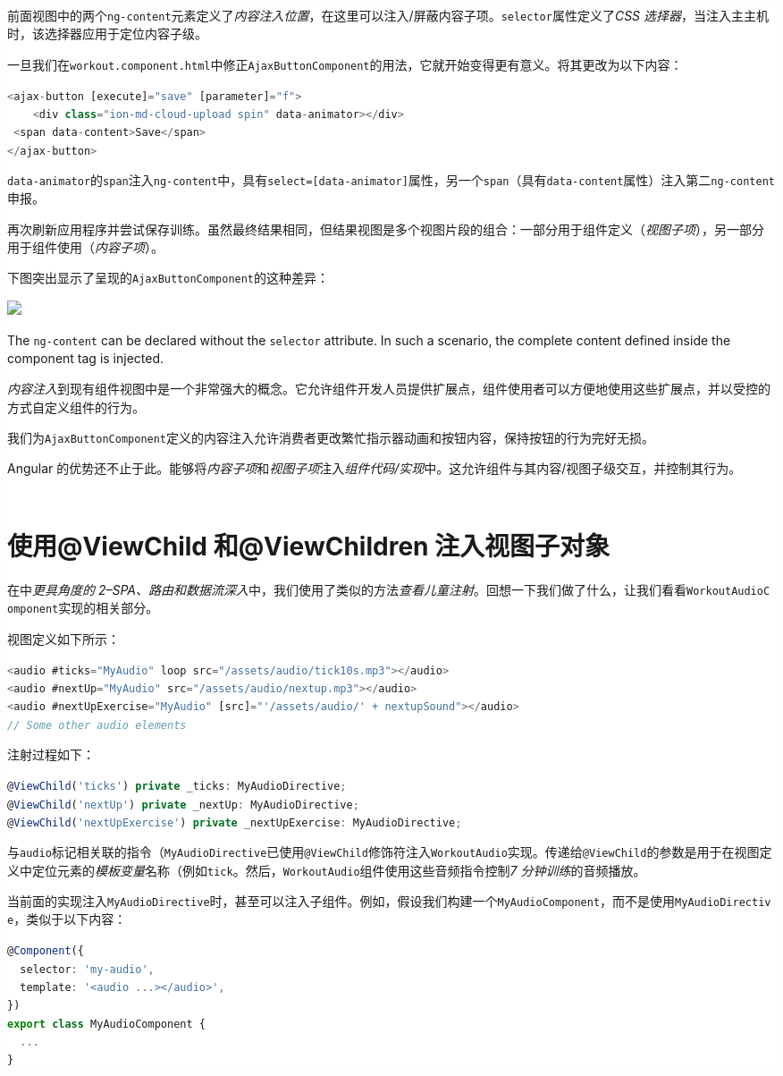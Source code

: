 前面视图中的两个`ng-content`元素定义了*内容注入位置*，在这里可以注入/屏蔽内容子项。`selector`属性定义了*CSS 选择器*，当注入主主机时，该选择器应用于定位内容子级。

一旦我们在`workout.component.html`中修正`AjaxButtonComponent`的用法，它就开始变得更有意义。将其更改为以下内容：

```ts
<ajax-button [execute]="save" [parameter]="f">
    <div class="ion-md-cloud-upload spin" data-animator></div>
 <span data-content>Save</span>
</ajax-button> 
```

`data-animator`的`span`注入`ng-content`中，具有`select=[data-animator]`属性，另一个`span`（具有`data-content`属性）注入第二`ng-content`申报。

再次刷新应用程序并尝试保存训练。虽然最终结果相同，但结果视图是多个视图片段的组合：一部分用于组件定义（*视图子项*），另一部分用于组件使用（*内容子项*）。

下图突出显示了呈现的`AjaxButtonComponent`的这种差异：

![](../images/00062.jpeg)

The `ng-content` can be declared without the `selector` attribute. In such a scenario, the complete content defined inside the component tag is injected.

*内容注入*到现有组件视图中是一个非常强大的概念。它允许组件开发人员提供扩展点，组件使用者可以方便地使用这些扩展点，并以受控的方式自定义组件的行为。

我们为`AjaxButtonComponent`定义的内容注入允许消费者更改繁忙指示器动画和按钮内容，保持按钮的行为完好无损。

Angular 的优势还不止于此。能够将*内容子项*和*视图子项*注入*组件代码/实现*中。这允许组件与其内容/视图子级交互，并控制其行为。

<header></header>

# 使用@ViewChild 和@ViewChildren 注入视图子对象

在中*更具角度的 2–SPA、路由和数据流深入*中，我们使用了类似的方法*查看儿童注射*。回想一下我们做了什么，让我们看看`WorkoutAudioComponent`实现的相关部分。

视图定义如下所示：

```ts
<audio #ticks="MyAudio" loop src="/assets/audio/tick10s.mp3"></audio>
<audio #nextUp="MyAudio" src="/assets/audio/nextup.mp3"></audio>
<audio #nextUpExercise="MyAudio" [src]="'/assets/audio/' + nextupSound"></audio>
// Some other audio elements 
```

注射过程如下：

```ts
@ViewChild('ticks') private _ticks: MyAudioDirective; 
@ViewChild('nextUp') private _nextUp: MyAudioDirective; 
@ViewChild('nextUpExercise') private _nextUpExercise: MyAudioDirective; 
```

与`audio`标记相关联的指令（`MyAudioDirective`已使用`@ViewChild`修饰符注入`WorkoutAudio`实现。传递给`@ViewChild`的参数是用于在视图定义中定位元素的*模板变量*名称（例如`tick`。然后，`WorkoutAudio`组件使用这些音频指令控制*7 分钟训练*的音频播放。

当前面的实现注入`MyAudioDirective`时，甚至可以注入子组件。例如，假设我们构建一个`MyAudioComponent`，而不是使用`MyAudioDirective`，类似于以下内容：

```ts
@Component({ 
  selector: 'my-audio', 
  template: '<audio ...></audio>', 
}) 
export class MyAudioComponent { 
  ... 
} 
```
